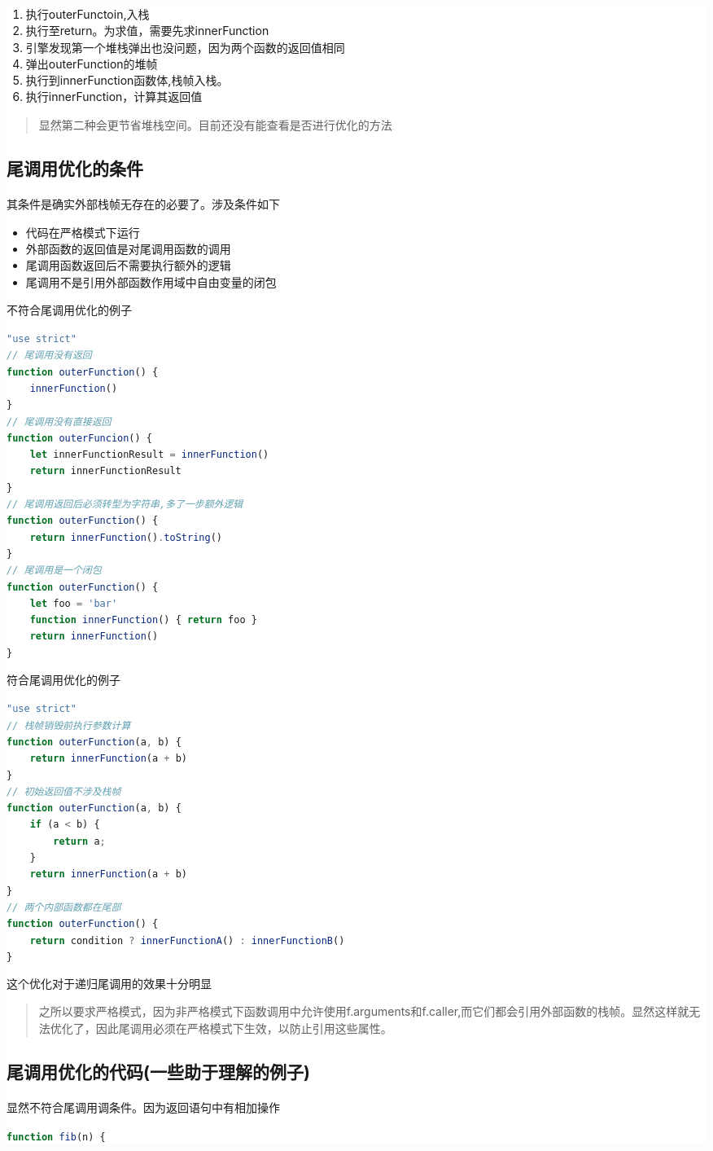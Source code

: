 1. 执行outerFunctoin,入栈
2. 执行至return。为求值，需要先求innerFunction
3. 引擎发现第一个堆栈弹出也没问题，因为两个函数的返回值相同
4. 弹出outerFunction的堆帧
5. 执行到innerFunction函数体,栈帧入栈。
6. 执行innerFunction，计算其返回值
> 显然第二种会更节省堆栈空间。目前还没有能查看是否进行优化的方法
## 尾调用优化的条件
其条件是确实外部栈帧无存在的必要了。涉及条件如下
+ 代码在严格模式下运行
+ 外部函数的返回值是对尾调用函数的调用
+ 尾调用函数返回后不需要执行额外的逻辑
+ 尾调用不是引用外部函数作用域中自由变量的闭包

不符合尾调用优化的例子
``` js
"use strict"
// 尾调用没有返回
function outerFunction() {
	innerFunction()
}
// 尾调用没有直接返回
function outerFuncion() {
	let innerFunctionResult = innerFunction()
	return innerFunctionResult
}
// 尾调用返回后必须转型为字符串,多了一步额外逻辑
function outerFunction() {
	return innerFunction().toString()
}
// 尾调用是一个闭包
function outerFunction() {
	let foo = 'bar'
	function innerFunction() { return foo }
	return innerFunction()
}
```
符合尾调用优化的例子
``` js
"use strict"
// 栈帧销毁前执行参数计算
function outerFunction(a, b) {
	return innerFunction(a + b)
}
// 初始返回值不涉及栈帧
function outerFunction(a, b) {
	if (a < b) {
		return a;
	}
	return innerFunction(a + b)
}
// 两个内部函数都在尾部
function outerFunction() {
	return condition ? innerFunctionA() : innerFunctionB()
}
```
这个优化对于递归尾调用的效果十分明显
> 之所以要求严格模式，因为非严格模式下函数调用中允许使用f.arguments和f.caller,而它们都会引用外部函数的栈帧。显然这样就无法优化了，因此尾调用必须在严格模式下生效，以防止引用这些属性。
## 尾调用优化的代码(一些助于理解的例子)
显然不符合尾调用调条件。因为返回语句中有相加操作
``` js
function fib(n) {
```